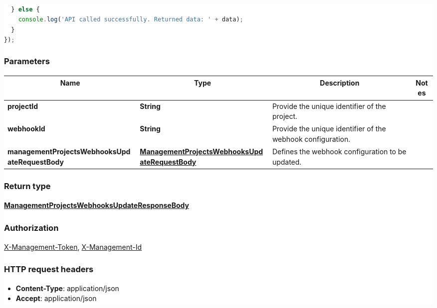 ```javascript
  } else {
    console.log('API called successfully. Returned data: ' + data);
  }
});
```

### Parameters


Name | Type | Description  | Notes
------------- | ------------- | ------------- | -------------
 **projectId** | **String**| Provide the unique identifier of the project. | 
 **webhookId** | **String**| Provide the unique identifier of the webhook configuration. | 
 **managementProjectsWebhooksUpdateRequestBody** | [**ManagementProjectsWebhooksUpdateRequestBody**](ManagementProjectsWebhooksUpdateRequestBody.md)| Defines the webhook configuration to be updated. | 

### Return type

[**ManagementProjectsWebhooksUpdateResponseBody**](ManagementProjectsWebhooksUpdateResponseBody.md)

### Authorization

[X-Management-Token](../README.md#X-Management-Token), [X-Management-Id](../README.md#X-Management-Id)

### HTTP request headers

- **Content-Type**: application/json
- **Accept**: application/json

